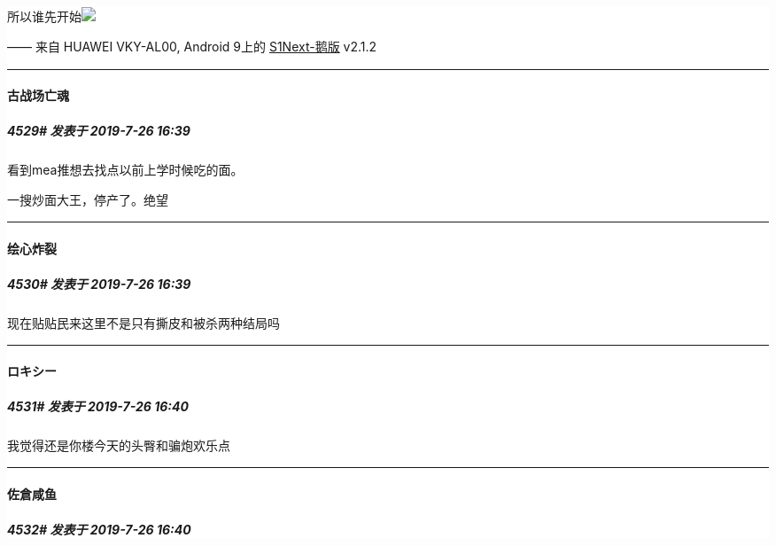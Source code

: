 


所以谁先开始<img src="https://static.saraba1st.com/image/smiley/face2017/001.png" referrerpolicy="no-referrer">

—— 来自 HUAWEI VKY-AL00, Android 9上的 [S1Next-鹅版](https://github.com/ykrank/S1-Next/releases) v2.1.2







-----

####  古战场亡魂  
##### 4529#       发表于 2019-7-26 16:39




看到mea推想去找点以前上学时候吃的面。

一搜炒面大王，停产了。绝望







-----

####  绘心炸裂  
##### 4530#       发表于 2019-7-26 16:39




现在贴贴民来这里不是只有撕皮和被杀两种结局吗







-----

####  ロキシー  
##### 4531#       发表于 2019-7-26 16:40




我觉得还是你楼今天的头臀和骗炮欢乐点







-----

####  佐倉咸鱼  
##### 4532#       发表于 2019-7-26 16:40


